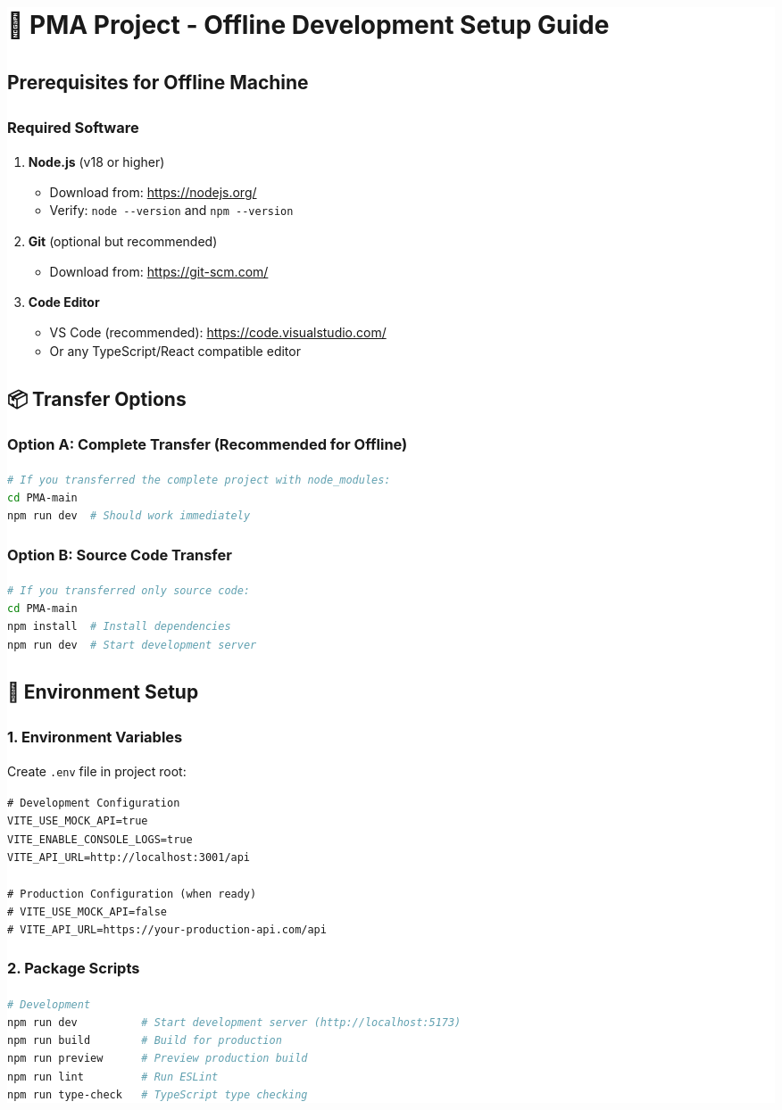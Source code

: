 # 🚀 PMA Project - Offline Development Setup Guide

## Prerequisites for Offline Machine

### Required Software
1. **Node.js** (v18 or higher)
   - Download from: https://nodejs.org/
   - Verify: `node --version` and `npm --version`

2. **Git** (optional but recommended)
   - Download from: https://git-scm.com/

3. **Code Editor**
   - VS Code (recommended): https://code.visualstudio.com/
   - Or any TypeScript/React compatible editor

## 📦 Transfer Options

### Option A: Complete Transfer (Recommended for Offline)
```bash
# If you transferred the complete project with node_modules:
cd PMA-main
npm run dev  # Should work immediately
```

### Option B: Source Code Transfer
```bash
# If you transferred only source code:
cd PMA-main
npm install  # Install dependencies
npm run dev  # Start development server
```

## 🔧 Environment Setup

### 1. Environment Variables
Create `.env` file in project root:
```env
# Development Configuration
VITE_USE_MOCK_API=true
VITE_ENABLE_CONSOLE_LOGS=true
VITE_API_URL=http://localhost:3001/api

# Production Configuration (when ready)
# VITE_USE_MOCK_API=false
# VITE_API_URL=https://your-production-api.com/api
```

### 2. Package Scripts
```bash
# Development
npm run dev          # Start development server (http://localhost:5173)
npm run build        # Build for production
npm run preview      # Preview production build
npm run lint         # Run ESLint
npm run type-check   # TypeScript type checking
```
